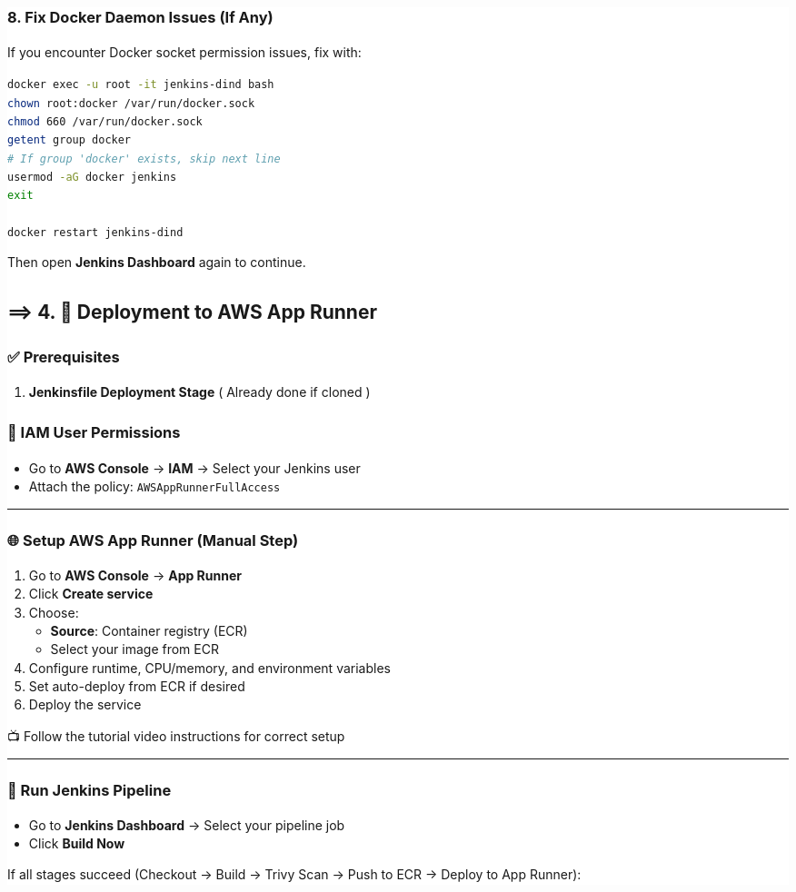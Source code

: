 
### 8. Fix Docker Daemon Issues (If Any)

If you encounter Docker socket permission issues, fix with:

```bash
docker exec -u root -it jenkins-dind bash
chown root:docker /var/run/docker.sock
chmod 660 /var/run/docker.sock
getent group docker
# If group 'docker' exists, skip next line
usermod -aG docker jenkins
exit

docker restart jenkins-dind
```

Then open **Jenkins Dashboard** again to continue.

## ==> 4. 🚀 Deployment to AWS App Runner

### ✅ Prerequisites

1. **Jenkinsfile Deployment Stage** ( Already done if cloned )

### 🔐 IAM User Permissions

- Go to **AWS Console** → **IAM** → Select your Jenkins user
- Attach the policy: `AWSAppRunnerFullAccess`

---

### 🌐 Setup AWS App Runner (Manual Step)

1. Go to **AWS Console** → **App Runner**
2. Click **Create service**
3. Choose:
   - **Source**: Container registry (ECR)
   - Select your image from ECR
4. Configure runtime, CPU/memory, and environment variables
5. Set auto-deploy from ECR if desired
6. Deploy the service

📺 Follow the tutorial video instructions for correct setup

---

### 🧪 Run Jenkins Pipeline

- Go to **Jenkins Dashboard** → Select your pipeline job
- Click **Build Now**



If all stages succeed (Checkout → Build → Trivy Scan → Push to ECR → Deploy to App Runner):

